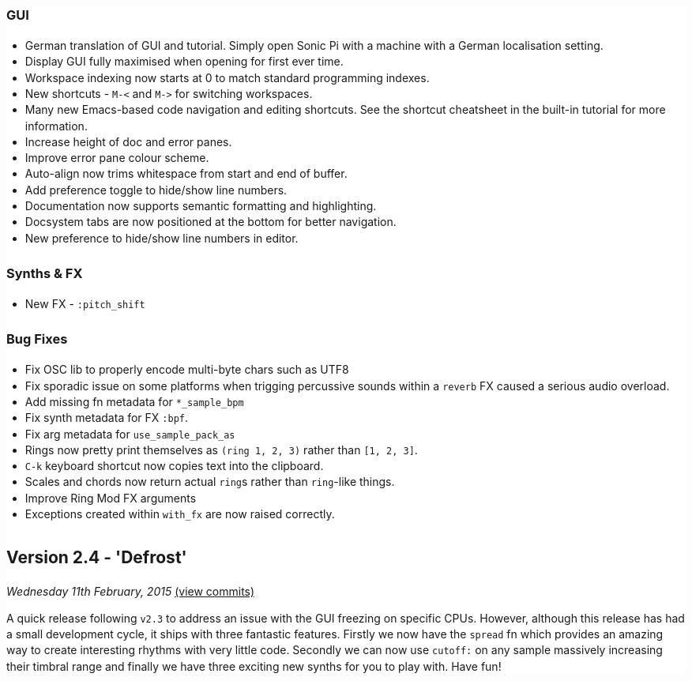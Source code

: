 ### GUI

- German translation of GUI and tutorial. Simply open Sonic Pi with a
  machine with a German localisation setting.
- Display GUI fully maximised when opening for first ever time.
- Workspace indexing now starts at 0 to match standard programming indexes.
- New shortcuts - `M-<` and `M->` for switching workspaces.
- Many new Emacs-based code navigation and editing shortcuts. See the
  shortcut cheatsheet in the built-in tutorial for more information.
- Increase height of doc and error panes.
- Improve error pane colour scheme.
- Auto-align now trims whitespace from start and end of buffer.
- Add preference toggle to hide/show line numbers.
- Documentation now supports semantic formatting and highlighting.
- Docsystem tabs are now positioned at the bottom for better navigation.
- New preference to hide/show line numbers in editor.

### Synths & FX

- New FX - `:pitch_shift`

### Bug Fixes

- Fix OSC lib to properly encode multi-byte chars such as UTF8
- Fix sporadic issue on some platforms when trigging percussive sounds
  within a `reverb` FX caused a serious audio overload.
- Add missing fn metadata for `*_sample_bpm`
- Fix synth metadata for FX `:bpf`.
- Fix arg metadata for `use_sample_pack_as`
- Rings now pretty print themselves as `(ring 1, 2, 3)` rather than `[1, 2, 3]`.
- `C-k` keyboard shortcut now copies text into the clipboard.
- Scales and chords now return actual `ring`s rather than `ring`-like
  things.
- Improve Ring Mod FX arguments
- Exceptions created within `with_fx` are now raised correctly.

<a name="v2.4"></a>

## Version 2.4 - 'Defrost'

_Wednesday 11th February, 2015_
[(view commits)](https://github.com/sonic-pi-net/sonic-pi/commits/v2.4.0)

A quick release following `v2.3` to address an issue with the GUI
freezing on specific CPUs. However, although this release has had a
small development cycle, it ships with three fantastic features. Firstly
we now have the `spread` fn which provides an amazing way to create
interesting rhythms with very little code. Secondly we can now use
`cutoff:` on any sample massively increasing their timbral range and
finally we have three exciting new synths for you to play with. Have
fun!
